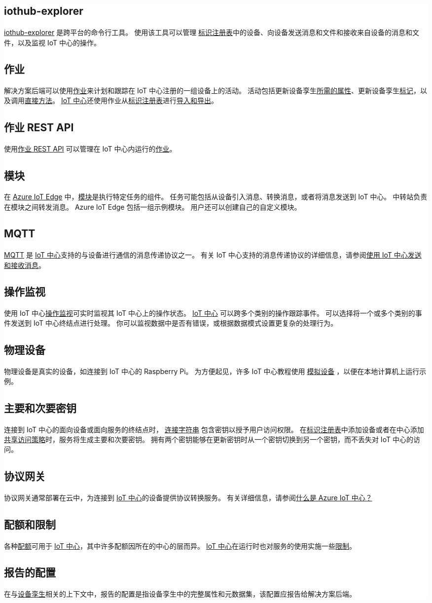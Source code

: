 ## <a name="iothub-explorer"></a>iothub-explorer
[iothub-explorer](https://github.com/azure/iothub-explorer) 是跨平台的命令行工具。 使用该工具可以管理 [标识注册表](#identity-registry)中的设备、向设备发送消息和文件和接收来自设备的消息和文件，以及监视 IoT 中心的操作。

## <a name="job"></a>作业
解决方案后端可以使用[作业](/documentation/articles/iot-hub-devguide-jobs/)来计划和跟踪在 IoT 中心注册的一组设备上的活动。 活动包括更新设备孪生[所需的属性](#desired-properties)、更新设备孪生[标记](#tags)，以及调用[直接方法](#direct-method)。 [IoT 中心](#iot-hub)还使用作业从[标识注册表](#identity-registry)进行[导入和导出](/documentation/articles/iot-hub-devguide-identity-registry/#import-and-export-device-identities)。

## <a name="jobs-rest-api"></a>作业 REST API
使用[作业 REST API](https://docs.microsoft.com/zh-cn/rest/api/iothub/jobapi) 可以管理在 IoT 中心内运行的[作业](#job)。

## <a name="module"></a>模块
在 [Azure IoT Edge](/documentation/articles/iot-hub-linux-gateway-sdk-get-started/) 中，[模块](/documentation/articles/iot-hub-linux-gateway-sdk-get-started/)是执行特定任务的组件。 任务可能包括从设备引入消息、转换消息，或者将消息发送到 IoT 中心。 中转站负责在模块之间转发消息。 Azure IoT Edge 包括一组示例模块。 用户还可以创建自己的自定义模块。

## <a name="mqtt"></a>MQTT
[MQTT](http://mqtt.org/) 是 [IoT 中心](#iot-hub)支持的与设备进行通信的消息传递协议之一。 有关 IoT 中心支持的消息传递协议的详细信息，请参阅[使用 IoT 中心发送和接收消息](/documentation/articles/iot-hub-devguide-messaging/)。

## <a name="operations-monitoring"></a>操作监视
使用 IoT 中心[操作监视](/documentation/articles/iot-hub-operations-monitoring/)可实时监视其 IoT 中心上的操作状态。 [IoT 中心](#iot-hub) 可以跨多个类别的操作跟踪事件。 可以选择将一个或多个类别的事件发送到 IoT 中心终结点进行处理。 你可以监视数据中是否有错误，或根据数据模式设置更复杂的处理行为。

## <a name="physical-device"></a>物理设备
物理设备是真实的设备，如连接到 IoT 中心的 Raspberry Pi。 为方便起见，许多 IoT 中心教程使用 [模拟设备](#simulated-device) ，以便在本地计算机上运行示例。

## <a name="primary-and-secondary-keys"></a>主要和次要密钥
连接到 IoT 中心的面向设备或面向服务的终结点时， [连接字符串](#connection-string) 包含密钥以授予用户访问权限。 在[标识注册表](#identity-registry)中添加设备或者在中心添加[共享访问策略](#shared-access-policy)时，服务将生成主要和次要密钥。 拥有两个密钥能够在更新密钥时从一个密钥切换到另一个密钥，而不丢失对 IoT 中心的访问。

## <a name="protocol-gateway"></a>协议网关
协议网关通常部署在云中，为连接到 [IoT 中心](#iot-hub)的设备提供协议转换服务。 有关详细信息，请参阅[什么是 Azure IoT 中心？](/documentation/articles/iot-hub-what-is-iot-hub/)

## <a name="quotas-and-throttling"></a>配额和限制
各种[配额](/documentation/articles/iot-hub-devguide-quotas-throttling/)可用于 [IoT 中心](#iot-hub)，其中许多配额因所在的中心的层而异。 [IoT 中心](#iot-hub)在运行时也对服务的使用实施一些[限制](/documentation/articles/iot-hub-devguide-quotas-throttling/)。

## <a name="reported-configuration"></a>报告的配置
在与[设备孪生](/documentation/articles/iot-hub-devguide-device-twins/)相关的上下文中，报告的配置是指设备孪生中的完整属性和元数据集，该配置应报告给解决方案后端。
